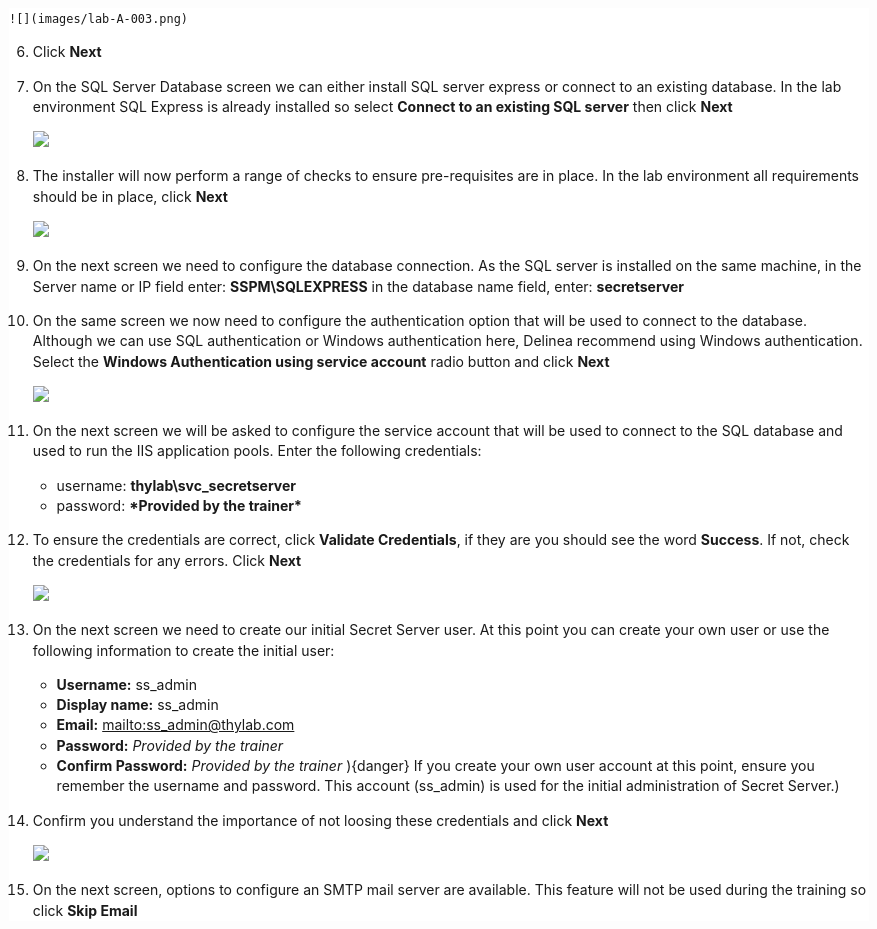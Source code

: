     ![](images/lab-A-003.png)

06. Click **Next**

07. On the SQL Server Database screen we can either install SQL server express or connect to an existing database. In the lab environment SQL Express is already installed so select **Connect to an existing SQL server** then click **Next**

    ![](images/lab-A-004.png)

08. The installer will now perform a range of checks to ensure pre-requisites are in place. In the lab environment all requirements should be in place, click **Next**

    ![](images/lab-A-005.png)

09. On the next screen we need to configure the database connection. As the SQL server is installed on the same machine, in the Server name or IP field enter: **SSPM\\SQLEXPRESS** in the database name field, enter: **secretserver**

10. On the same screen we now need to configure the authentication option that will be used to connect to the database. Although we can use SQL authentication or Windows authentication here, Delinea recommend using Windows authentication. Select the **Windows Authentication using service account** radio button and click **Next**

    ![](images/lab-A-006.png)

11. On the next screen we will be asked to configure the service account that will be used to connect to the SQL database and used to run the IIS application pools. Enter the following credentials:

    - username: **thylab\\svc_secretserver**
    - password: **\*Provided by the trainer\***

12. To ensure the credentials are correct, click **Validate Credentials**, if they are you should see the word **Success**. If not, check the credentials for any errors. Click **Next**

    ![](images/lab-A-007.png)

13. On the next screen we need to create our initial Secret Server user. At this point you can create your own user or use the following information to create the initial user:

    - **Username:** ss_admin
    - **Display name:** ss_admin
    - **Email:** <mailto:ss_admin@thylab.com>
    - **Password:** *Provided by the trainer*
    - **Confirm Password:** *Provided by the trainer*
){danger}
    If you create your own user account at this point, ensure you remember the username and password. This account (ss_admin) is used for the initial administration of Secret Server.)

14. Confirm you understand the importance of not loosing these credentials and click **Next**

    ![](images/lab-A-008.png)

15. On the next screen, options to configure an SMTP mail server are available. This feature will not be used during the training so click **Skip Email**
